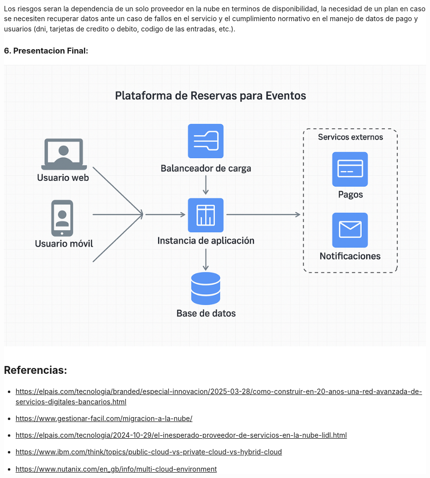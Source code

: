 Los riesgos seran la dependencia de un solo proveedor en la nube en terminos de disponibilidad, la necesidad de un plan en caso se necesiten recuperar datos ante un caso de fallos en el servicio y el cumplimiento normativo en el manejo de datos de pago y usuarios (dni, tarjetas de credito o debito, codigo de las entradas, etc.).

### 6. Presentacion Final:

![alt text](<Actividad 3 Diagrama.png>)

## Referencias:
* https://elpais.com/tecnologia/branded/especial-innovacion/2025-03-28/como-construir-en-20-anos-una-red-avanzada-de-servicios-digitales-bancarios.html

* https://www.gestionar-facil.com/migracion-a-la-nube/

* https://elpais.com/tecnologia/2024-10-29/el-inesperado-proveedor-de-servicios-en-la-nube-lidl.html

* https://www.ibm.com/think/topics/public-cloud-vs-private-cloud-vs-hybrid-cloud

* https://www.nutanix.com/en_gb/info/multi-cloud-environment


